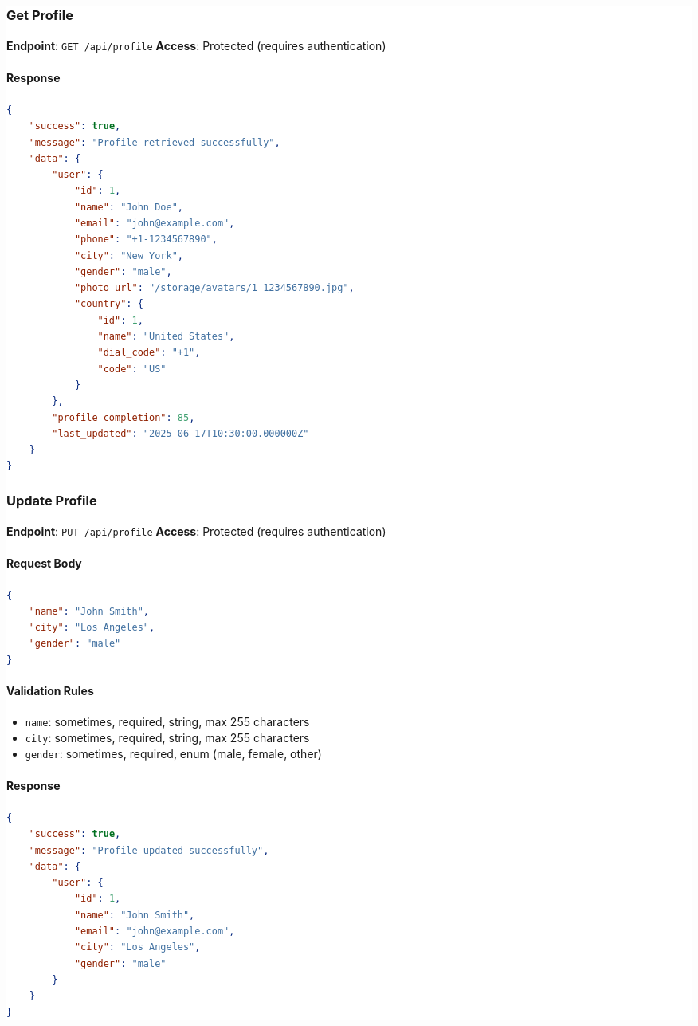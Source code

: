 ### Get Profile
**Endpoint**: `GET /api/profile`
**Access**: Protected (requires authentication)

#### Response
```json
{
    "success": true,
    "message": "Profile retrieved successfully",
    "data": {
        "user": {
            "id": 1,
            "name": "John Doe",
            "email": "john@example.com",
            "phone": "+1-1234567890",
            "city": "New York",
            "gender": "male",
            "photo_url": "/storage/avatars/1_1234567890.jpg",
            "country": {
                "id": 1,
                "name": "United States",
                "dial_code": "+1",
                "code": "US"
            }
        },
        "profile_completion": 85,
        "last_updated": "2025-06-17T10:30:00.000000Z"
    }
}
```

### Update Profile
**Endpoint**: `PUT /api/profile`
**Access**: Protected (requires authentication)

#### Request Body
```json
{
    "name": "John Smith",
    "city": "Los Angeles",
    "gender": "male"
}
```

#### Validation Rules
- `name`: sometimes, required, string, max 255 characters
- `city`: sometimes, required, string, max 255 characters
- `gender`: sometimes, required, enum (male, female, other)

#### Response
```json
{
    "success": true,
    "message": "Profile updated successfully",
    "data": {
        "user": {
            "id": 1,
            "name": "John Smith",
            "email": "john@example.com",
            "city": "Los Angeles",
            "gender": "male"
        }
    }
}
```